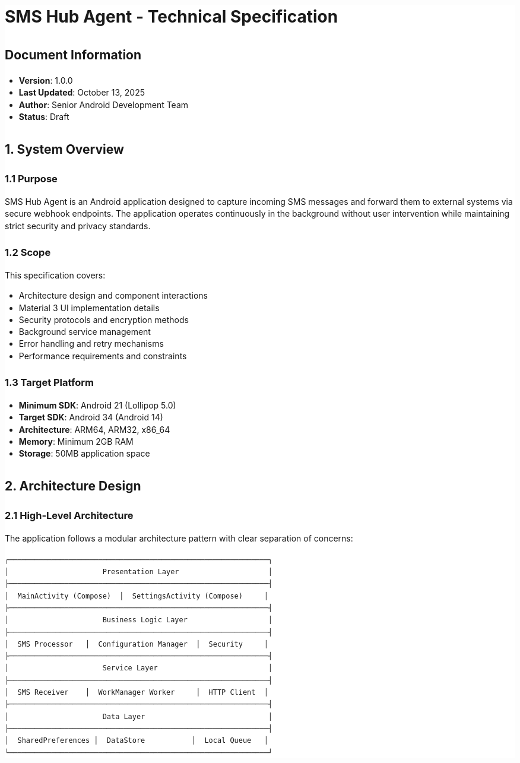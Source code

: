 # SMS Hub Agent - Technical Specification

## Document Information
- **Version**: 1.0.0
- **Last Updated**: October 13, 2025
- **Author**: Senior Android Development Team
- **Status**: Draft

## 1. System Overview

### 1.1 Purpose
SMS Hub Agent is an Android application designed to capture incoming SMS messages and forward them to external systems via secure webhook endpoints. The application operates continuously in the background without user intervention while maintaining strict security and privacy standards.

### 1.2 Scope
This specification covers:
- Architecture design and component interactions
- Material 3 UI implementation details
- Security protocols and encryption methods
- Background service management
- Error handling and retry mechanisms
- Performance requirements and constraints

### 1.3 Target Platform
- **Minimum SDK**: Android 21 (Lollipop 5.0)
- **Target SDK**: Android 34 (Android 14)
- **Architecture**: ARM64, ARM32, x86_64
- **Memory**: Minimum 2GB RAM
- **Storage**: 50MB application space

## 2. Architecture Design

### 2.1 High-Level Architecture

The application follows a modular architecture pattern with clear separation of concerns:

```
┌─────────────────────────────────────────────────────────────┐
│                      Presentation Layer                     │
├─────────────────────────────────────────────────────────────┤
│  MainActivity (Compose)  │  SettingsActivity (Compose)     │
├─────────────────────────────────────────────────────────────┤
│                      Business Logic Layer                   │
├─────────────────────────────────────────────────────────────┤
│  SMS Processor   │  Configuration Manager  │  Security     │
├─────────────────────────────────────────────────────────────┤
│                      Service Layer                          │
├─────────────────────────────────────────────────────────────┤
│  SMS Receiver    │  WorkManager Worker     │  HTTP Client  │
├─────────────────────────────────────────────────────────────┤
│                      Data Layer                             │
├─────────────────────────────────────────────────────────────┤
│  SharedPreferences │  DataStore           │  Local Queue   │
└─────────────────────────────────────────────────────────────┘
```
